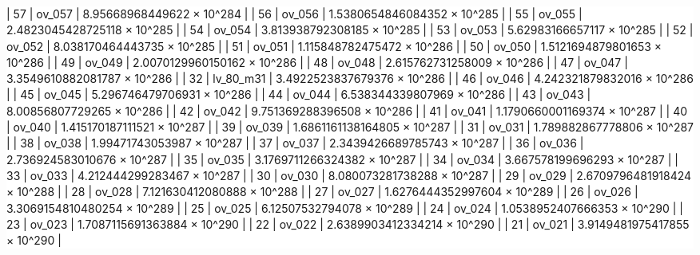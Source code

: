 | 57 | ov_057 | 8.95668968449622 × 10^284 |
| 56 | ov_056 | 1.5380654846084352 × 10^285 |
| 55 | ov_055 | 2.4823045428725118 × 10^285 |
| 54 | ov_054 | 3.813938792308185 × 10^285 |
| 53 | ov_053 | 5.62983166657117 × 10^285 |
| 52 | ov_052 | 8.038170464443735 × 10^285 |
| 51 | ov_051 | 1.115848782475472 × 10^286 |
| 50 | ov_050 | 1.5121694879801653 × 10^286 |
| 49 | ov_049 | 2.0070129960150162 × 10^286 |
| 48 | ov_048 | 2.615762731258009 × 10^286 |
| 47 | ov_047 | 3.3549610882081787 × 10^286 |
| 32 | lv_80_m31 | 3.4922523837679376 × 10^286 |
| 46 | ov_046 | 4.242321879832016 × 10^286 |
| 45 | ov_045 | 5.296746479706931 × 10^286 |
| 44 | ov_044 | 6.538344339807969 × 10^286 |
| 43 | ov_043 | 8.00856807729265 × 10^286 |
| 42 | ov_042 | 9.751369288396508 × 10^286 |
| 41 | ov_041 | 1.1790660001169374 × 10^287 |
| 40 | ov_040 | 1.415170187111521 × 10^287 |
| 39 | ov_039 | 1.6861161138164805 × 10^287 |
| 31 | ov_031 | 1.789882867778806 × 10^287 |
| 38 | ov_038 | 1.99471743053987 × 10^287 |
| 37 | ov_037 | 2.3439426689785743 × 10^287 |
| 36 | ov_036 | 2.736924583010676 × 10^287 |
| 35 | ov_035 | 3.1769711266324382 × 10^287 |
| 34 | ov_034 | 3.667578199696293 × 10^287 |
| 33 | ov_033 | 4.212444299283467 × 10^287 |
| 30 | ov_030 | 8.080073281738288 × 10^287 |
| 29 | ov_029 | 2.6709796481918424 × 10^288 |
| 28 | ov_028 | 7.121630412080888 × 10^288 |
| 27 | ov_027 | 1.6276444352997604 × 10^289 |
| 26 | ov_026 | 3.3069154810480254 × 10^289 |
| 25 | ov_025 | 6.12507532794078 × 10^289 |
| 24 | ov_024 | 1.0538952407666353 × 10^290 |
| 23 | ov_023 | 1.7087115691363884 × 10^290 |
| 22 | ov_022 | 2.6389903412334214 × 10^290 |
| 21 | ov_021 | 3.9149481975417855 × 10^290 |